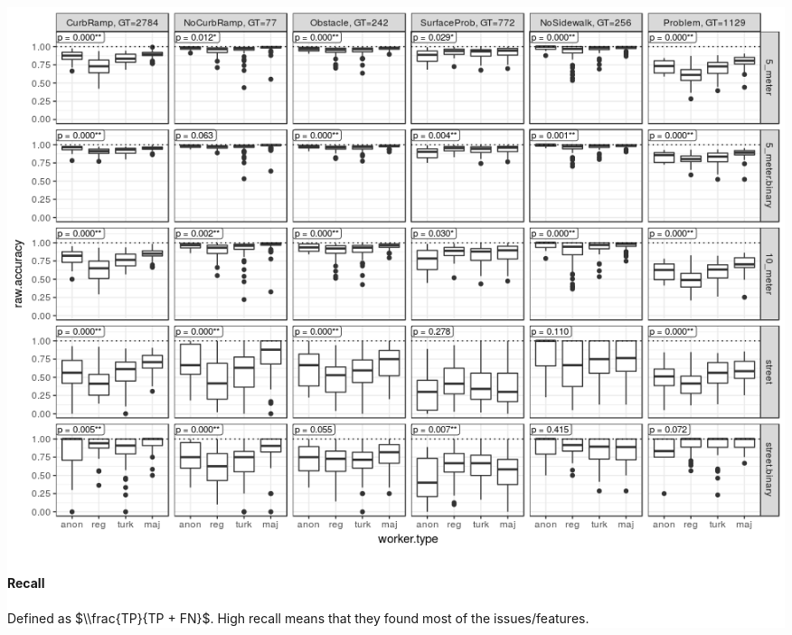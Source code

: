 ![](accuracy_analysis-pre_single_user_clustering_files/figure-markdown_github-ascii_identifiers/worker-types-raw-accuracy-1.png)

#### Recall

Defined as $\\frac{TP}{TP + FN}$. High recall means that they found most of the issues/features.

